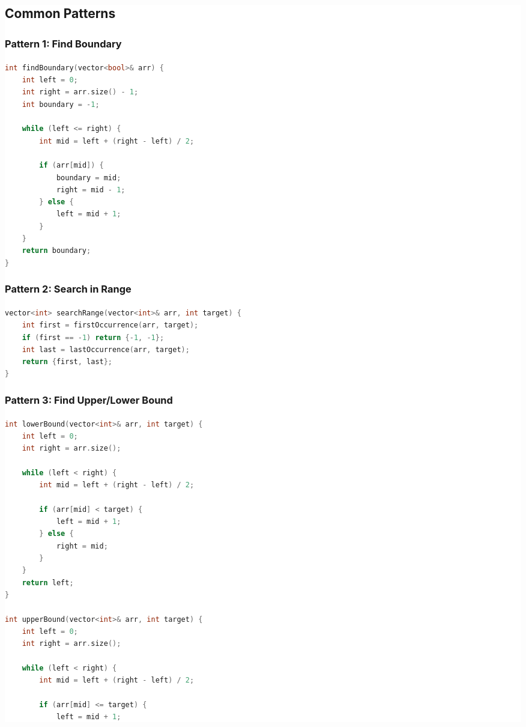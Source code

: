 
## Common Patterns

### Pattern 1: Find Boundary

```cpp
int findBoundary(vector<bool>& arr) {
    int left = 0;
    int right = arr.size() - 1;
    int boundary = -1;
    
    while (left <= right) {
        int mid = left + (right - left) / 2;
        
        if (arr[mid]) {
            boundary = mid;
            right = mid - 1;
        } else {
            left = mid + 1;
        }
    }
    return boundary;
}
```

### Pattern 2: Search in Range

```cpp
vector<int> searchRange(vector<int>& arr, int target) {
    int first = firstOccurrence(arr, target);
    if (first == -1) return {-1, -1};
    int last = lastOccurrence(arr, target);
    return {first, last};
}
```

### Pattern 3: Find Upper/Lower Bound

```cpp
int lowerBound(vector<int>& arr, int target) {
    int left = 0;
    int right = arr.size();
    
    while (left < right) {
        int mid = left + (right - left) / 2;
        
        if (arr[mid] < target) {
            left = mid + 1;
        } else {
            right = mid;
        }
    }
    return left;
}

int upperBound(vector<int>& arr, int target) {
    int left = 0;
    int right = arr.size();
    
    while (left < right) {
        int mid = left + (right - left) / 2;
        
        if (arr[mid] <= target) {
            left = mid + 1;
```